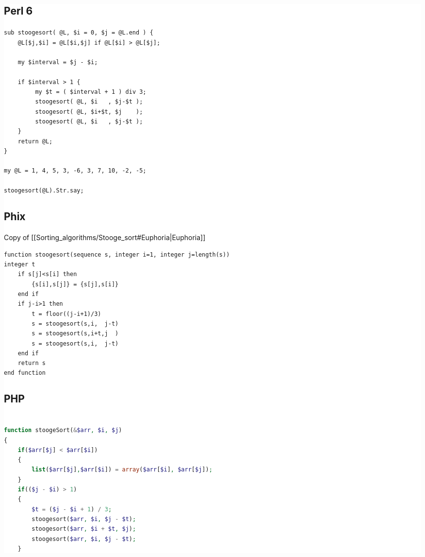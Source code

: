 

## Perl 6


```perl6
sub stoogesort( @L, $i = 0, $j = @L.end ) {
    @L[$j,$i] = @L[$i,$j] if @L[$i] > @L[$j];

    my $interval = $j - $i;

    if $interval > 1 {
         my $t = ( $interval + 1 ) div 3;
         stoogesort( @L, $i   , $j-$t );
         stoogesort( @L, $i+$t, $j    );
         stoogesort( @L, $i   , $j-$t );
    }
    return @L;
}

my @L = 1, 4, 5, 3, -6, 3, 7, 10, -2, -5;

stoogesort(@L).Str.say;

```



## Phix

Copy of [[Sorting_algorithms/Stooge_sort#Euphoria|Euphoria]]

```Phix
function stoogesort(sequence s, integer i=1, integer j=length(s))
integer t
    if s[j]<s[i] then
        {s[i],s[j]} = {s[j],s[i]}
    end if
    if j-i>1 then
        t = floor((j-i+1)/3)
        s = stoogesort(s,i,  j-t)
        s = stoogesort(s,i+t,j  )
        s = stoogesort(s,i,  j-t)
    end if
    return s
end function
```



## PHP


```php

function stoogeSort(&$arr, $i, $j)
{
	if($arr[$j] < $arr[$i])
	{
		list($arr[$j],$arr[$i]) = array($arr[$i], $arr[$j]);
	}
	if(($j - $i) > 1)
	{
		$t = ($j - $i + 1) / 3;
		stoogesort($arr, $i, $j - $t);
		stoogesort($arr, $i + $t, $j);
		stoogesort($arr, $i, $j - $t);
	}
```